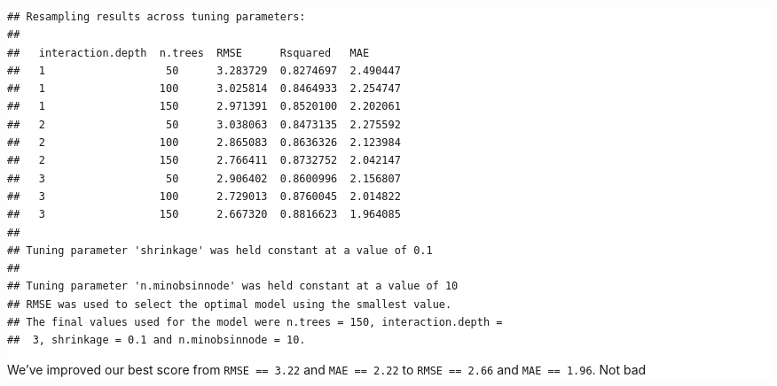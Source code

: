     ## Resampling results across tuning parameters:
    ## 
    ##   interaction.depth  n.trees  RMSE      Rsquared   MAE     
    ##   1                   50      3.283729  0.8274697  2.490447
    ##   1                  100      3.025814  0.8464933  2.254747
    ##   1                  150      2.971391  0.8520100  2.202061
    ##   2                   50      3.038063  0.8473135  2.275592
    ##   2                  100      2.865083  0.8636326  2.123984
    ##   2                  150      2.766411  0.8732752  2.042147
    ##   3                   50      2.906402  0.8600996  2.156807
    ##   3                  100      2.729013  0.8760045  2.014822
    ##   3                  150      2.667320  0.8816623  1.964085
    ## 
    ## Tuning parameter 'shrinkage' was held constant at a value of 0.1
    ## 
    ## Tuning parameter 'n.minobsinnode' was held constant at a value of 10
    ## RMSE was used to select the optimal model using the smallest value.
    ## The final values used for the model were n.trees = 150, interaction.depth =
    ##  3, shrinkage = 0.1 and n.minobsinnode = 10.

We’ve improved our best score from `RMSE == 3.22` and `MAE == 2.22` to
`RMSE == 2.66` and `MAE == 1.96`. Not bad
